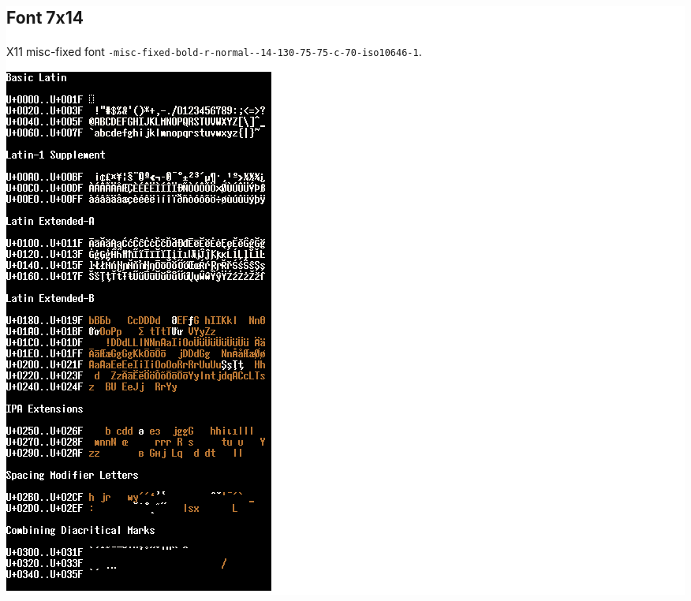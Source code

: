 ## Font 7x14

X11 misc-fixed font `-misc-fixed-bold-r-normal--14-130-75-75-c-70-iso10646-1`.

![Font 7x14 coverage](coverage-7x14-0.png)
